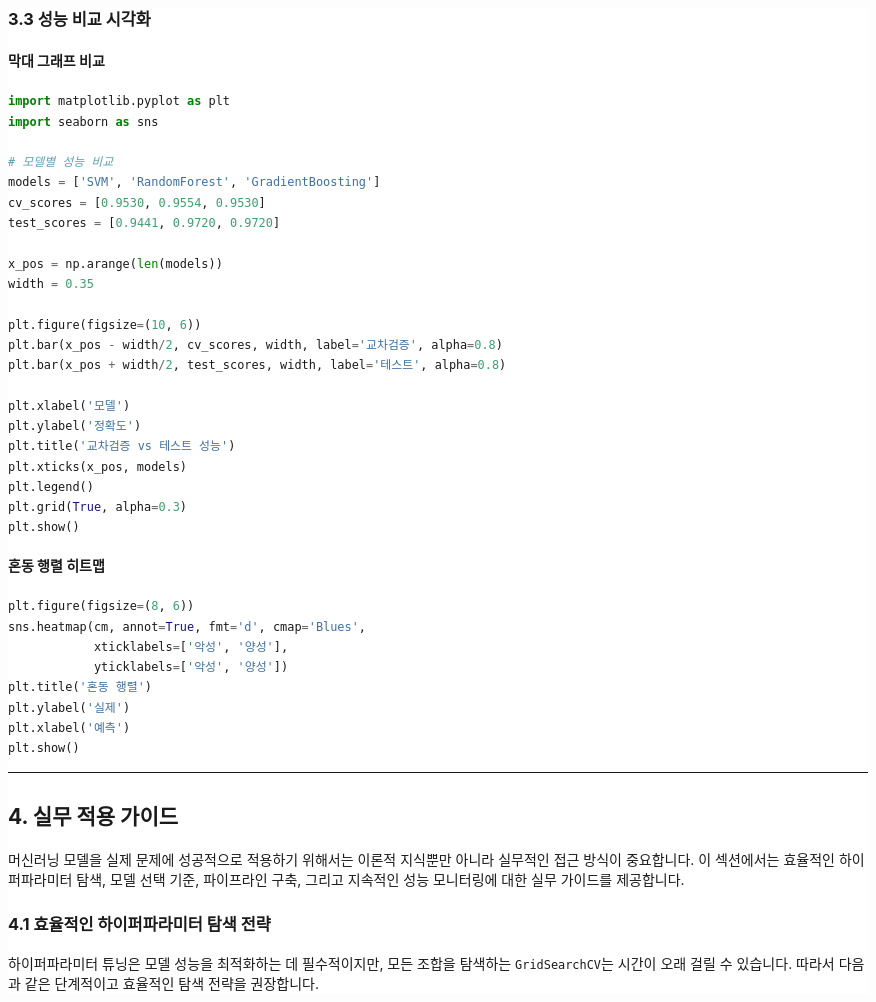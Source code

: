 ### 3.3 성능 비교 시각화

#### 막대 그래프 비교
```python
import matplotlib.pyplot as plt
import seaborn as sns

# 모델별 성능 비교
models = ['SVM', 'RandomForest', 'GradientBoosting']
cv_scores = [0.9530, 0.9554, 0.9530]
test_scores = [0.9441, 0.9720, 0.9720]

x_pos = np.arange(len(models))
width = 0.35

plt.figure(figsize=(10, 6))
plt.bar(x_pos - width/2, cv_scores, width, label='교차검증', alpha=0.8)
plt.bar(x_pos + width/2, test_scores, width, label='테스트', alpha=0.8)

plt.xlabel('모델')
plt.ylabel('정확도')
plt.title('교차검증 vs 테스트 성능')
plt.xticks(x_pos, models)
plt.legend()
plt.grid(True, alpha=0.3)
plt.show()
```

#### 혼동 행렬 히트맵
```python
plt.figure(figsize=(8, 6))
sns.heatmap(cm, annot=True, fmt='d', cmap='Blues',
            xticklabels=['악성', '양성'],
            yticklabels=['악성', '양성'])
plt.title('혼동 행렬')
plt.ylabel('실제')
plt.xlabel('예측')
plt.show()
```

---

## 4. 실무 적용 가이드

머신러닝 모델을 실제 문제에 성공적으로 적용하기 위해서는 이론적 지식뿐만 아니라 실무적인 접근 방식이 중요합니다. 이 섹션에서는 효율적인 하이퍼파라미터 탐색, 모델 선택 기준, 파이프라인 구축, 그리고 지속적인 성능 모니터링에 대한 실무 가이드를 제공합니다.

### 4.1 효율적인 하이퍼파라미터 탐색 전략

하이퍼파라미터 튜닝은 모델 성능을 최적화하는 데 필수적이지만, 모든 조합을 탐색하는 `GridSearchCV`는 시간이 오래 걸릴 수 있습니다. 따라서 다음과 같은 단계적이고 효율적인 탐색 전략을 권장합니다.
